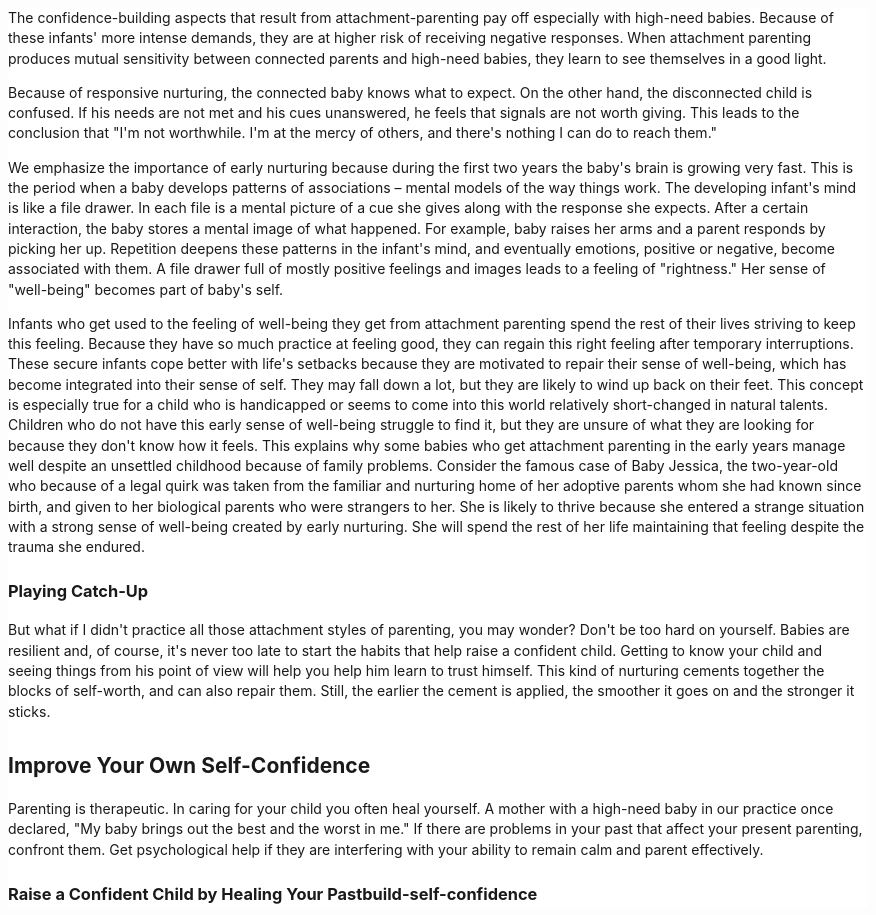 The confidence-building aspects that result from attachment-parenting pay off especially with high-need babies. Because of these infants' more intense demands, they are at higher risk of receiving negative responses. When attachment parenting produces mutual sensitivity between connected parents and high-need babies, they learn to see themselves in a good light.

Because of responsive nurturing, the connected baby knows what to expect. On the other hand, the disconnected child is confused. If his needs are not met and his cues unanswered, he feels that signals are not worth giving. This leads to the conclusion that "I'm not worthwhile. I'm at the mercy of others, and there's nothing I can do to reach them."

We emphasize the importance of early nurturing because during the first two years the baby's brain is growing very fast. This is the period when a baby develops patterns of associations – mental models of the way things work. The developing infant's mind is like a file drawer. In each file is a mental picture of a cue she gives along with the response she expects. After a certain interaction, the baby stores a mental image of what happened. For example, baby raises her arms and a parent responds by picking her up. Repetition deepens these patterns in the infant's mind, and eventually emotions, positive or negative, become associated with them. A file drawer full of mostly positive feelings and images leads to a feeling of "rightness." Her sense of "well-being" becomes part of baby's self.

Infants who get used to the feeling of well-being they get from attachment parenting spend the rest of their lives striving to keep this feeling. Because they have so much practice at feeling good, they can regain this right feeling after temporary interruptions. These secure infants cope better with life's setbacks because they are motivated to repair their sense of well-being, which has become integrated into their sense of self. They may fall down a lot, but they are likely to wind up back on their feet. This concept is especially true for a child who is handicapped or seems to come into this world relatively short-changed in natural talents. Children who do not have this early sense of well-being struggle to find it, but they are unsure of what they are looking for because they don't know how it feels. This explains why some babies who get attachment parenting in the early years manage well despite an unsettled childhood because of family problems. Consider the famous case of Baby Jessica, the two-year-old who because of a legal quirk was taken from the familiar and nurturing home of her adoptive parents whom she had known since birth, and given to her biological parents who were strangers to her. She is likely to thrive because she entered a strange situation with a strong sense of well-being created by early nurturing. She will spend the rest of her life maintaining that feeling despite the trauma she endured.

### Playing Catch-Up ###

But what if I didn't practice all those attachment styles of parenting, you may wonder? Don't be too hard on yourself. Babies are resilient and, of course, it's never too late to start the habits that help raise a confident child. Getting to know your child and seeing things from his point of view will help you help him learn to trust himself. This kind of nurturing cements together the blocks of self-worth, and can also repair them. Still, the earlier the cement is applied, the smoother it goes on and the stronger it sticks.

## Improve Your Own Self-Confidence ##

Parenting is therapeutic. In caring for your child you often heal yourself. A mother with a high-need baby in our practice once declared, "My baby brings out the best and the worst in me." If there are problems in your past that affect your present parenting, confront them. Get psychological help if they are interfering with your ability to remain calm and parent effectively.

### Raise a Confident Child by Healing Your Pastbuild-self-confidence ###
